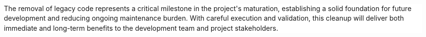 The removal of legacy code represents a critical milestone in the project's maturation, establishing a solid foundation for future development and reducing ongoing maintenance burden. With careful execution and validation, this cleanup will deliver both immediate and long-term benefits to the development team and project stakeholders.